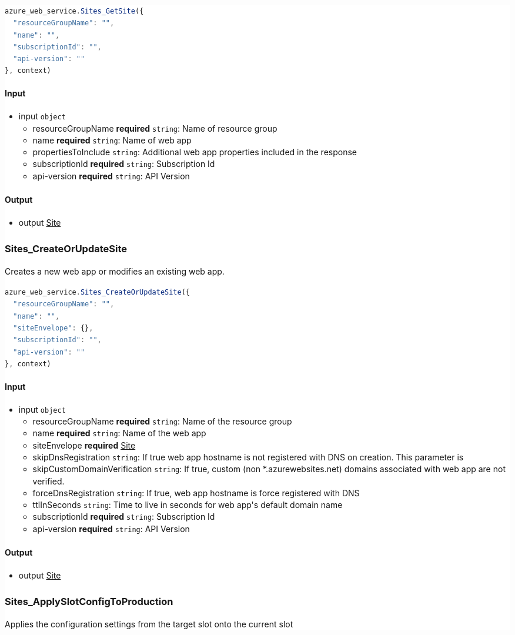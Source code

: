 
```js
azure_web_service.Sites_GetSite({
  "resourceGroupName": "",
  "name": "",
  "subscriptionId": "",
  "api-version": ""
}, context)
```

#### Input
* input `object`
  * resourceGroupName **required** `string`: Name of resource group
  * name **required** `string`: Name of web app
  * propertiesToInclude `string`: Additional web app properties included in the response
  * subscriptionId **required** `string`: Subscription Id
  * api-version **required** `string`: API Version

#### Output
* output [Site](#site)

### Sites_CreateOrUpdateSite
Creates a new web app or modifies an existing web app.


```js
azure_web_service.Sites_CreateOrUpdateSite({
  "resourceGroupName": "",
  "name": "",
  "siteEnvelope": {},
  "subscriptionId": "",
  "api-version": ""
}, context)
```

#### Input
* input `object`
  * resourceGroupName **required** `string`: Name of the resource group
  * name **required** `string`: Name of the web app
  * siteEnvelope **required** [Site](#site)
  * skipDnsRegistration `string`: If true web app hostname is not registered with DNS on creation. This parameter is
  * skipCustomDomainVerification `string`: If true, custom (non *.azurewebsites.net) domains associated with web app are not verified.
  * forceDnsRegistration `string`: If true, web app hostname is force registered with DNS
  * ttlInSeconds `string`: Time to live in seconds for web app's default domain name
  * subscriptionId **required** `string`: Subscription Id
  * api-version **required** `string`: API Version

#### Output
* output [Site](#site)

### Sites_ApplySlotConfigToProduction
Applies the configuration settings from the target slot onto the current slot

